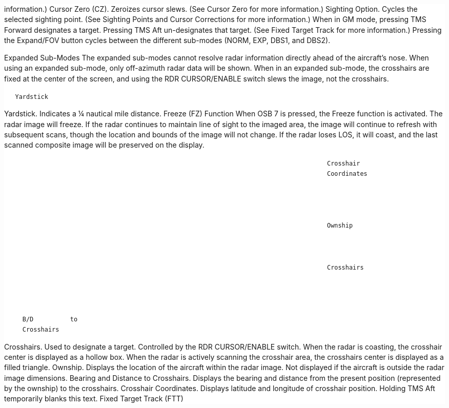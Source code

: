 information.)
Cursor Zero (CZ). Zeroizes cursor slews. (See Cursor Zero for more information.)
Sighting Option. Cycles the selected sighting point. (See Sighting Points and Cursor Corrections for more
information.)
When in GM mode, pressing TMS Forward designates a target. Pressing TMS Aft un-designates that target. (See
Fixed Target Track for more information.)
Pressing the Expand/FOV button cycles between the different sub-modes (NORM, EXP, DBS1, and DBS2).


Expanded Sub-Modes
The expanded sub-modes cannot resolve radar information directly ahead of the aircraft’s nose. When using an
expanded sub-mode, only off-azimuth radar data will be shown.
When in an expanded sub-mode, the crosshairs are fixed at the center of the screen, and using the RDR
CURSOR/ENABLE switch slews the image, not the crosshairs.




       Yardstick




Yardstick. Indicates a ¼ nautical mile distance.
Freeze (FZ) Function
When OSB 7 is pressed, the Freeze function is activated. The radar image will freeze. If the radar continues to
maintain line of sight to the imaged area, the image will continue to refresh with subsequent scans, though the
location and bounds of the image will not change. If the radar loses LOS, it will coast, and the last scanned
composite image will be preserved on the display.



                                                                                            Crosshair
                                                                                            Coordinates




                                                                                            Ownship



                                                                                            Crosshairs




         B/D          to
         Crosshairs




Crosshairs. Used to designate a target. Controlled by the RDR CURSOR/ENABLE switch. When the radar is
coasting, the crosshair center is displayed as a hollow box. When the radar is actively scanning the crosshair
area, the crosshairs center is displayed as a filled triangle.
Ownship. Displays the location of the aircraft within the radar image. Not displayed if the aircraft is outside the
radar image dimensions.
Bearing and Distance to Crosshairs. Displays the bearing and distance from the present position (represented
by the ownship) to the crosshairs.
Crosshair Coordinates. Displays latitude and longitude of crosshair position. Holding TMS Aft temporarily
blanks this text.
Fixed Target Track (FTT)